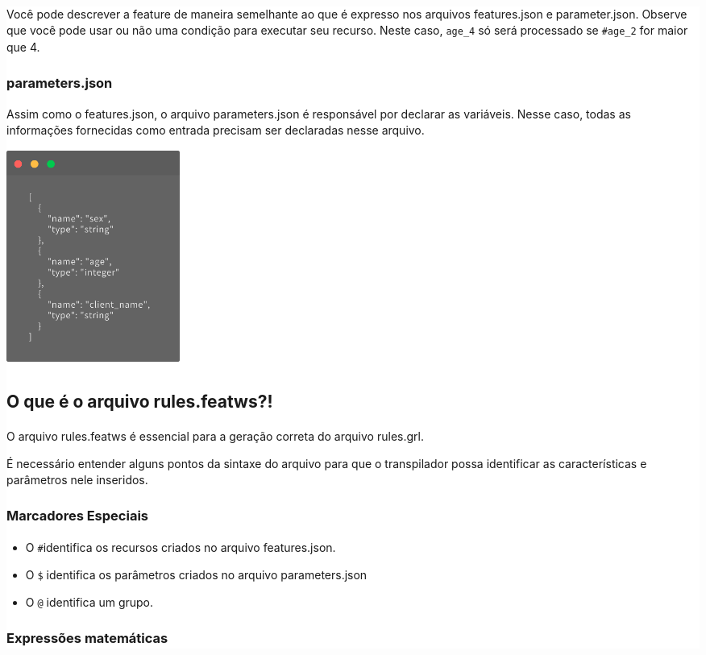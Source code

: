Você pode descrever a feature de maneira semelhante ao que é expresso nos arquivos features.json e parameter.json. Observe que você pode usar ou não uma condição para executar seu recurso. Neste caso, `age_4` só será processado se `#age_2` for maior que 4.


### parameters.json

Assim como o features.json, o arquivo parameters.json é responsável por declarar as variáveis. Nesse caso, todas as informações fornecidas como entrada precisam ser declaradas nesse arquivo.

<img src="Images/Parameters.png" width=25% height="auto">

## O que é o arquivo rules.featws?!

O arquivo rules.featws é essencial para a geração correta do arquivo rules.grl.

É necessário entender alguns pontos da sintaxe do arquivo para que o transpilador possa identificar as características e parâmetros nele inseridos.

### Marcadores Especiais
- O `#`identifica os recursos criados no arquivo features.json.

- O `$` identifica os parâmetros criados no arquivo parameters.json

- O `@` identifica um grupo.

### Expressões matemáticas
